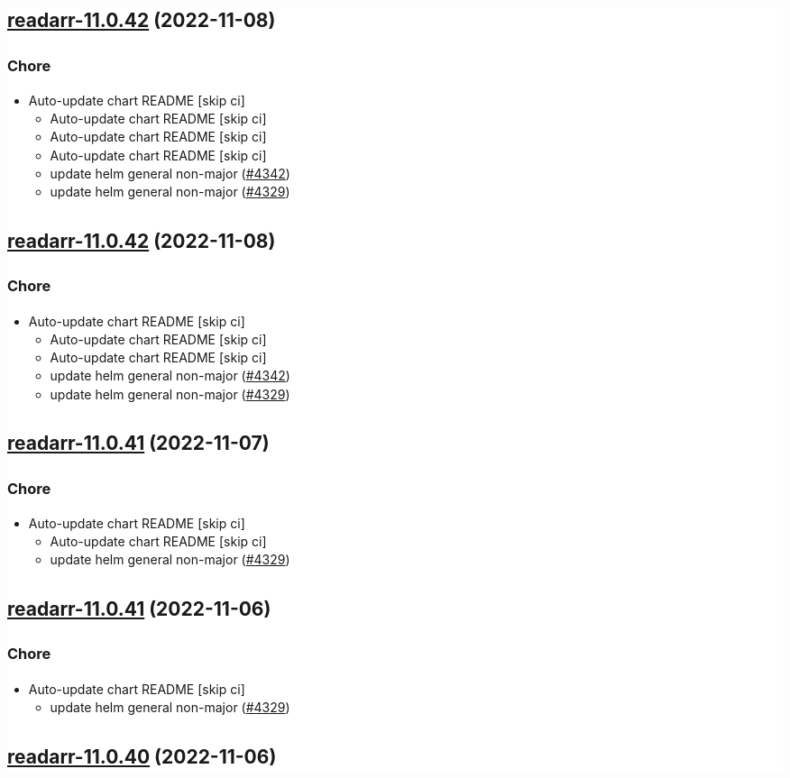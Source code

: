 


## [readarr-11.0.42](https://github.com/truecharts/charts/compare/readarr-11.0.40...readarr-11.0.42) (2022-11-08)

### Chore

- Auto-update chart README [skip ci]
  - Auto-update chart README [skip ci]
  - Auto-update chart README [skip ci]
  - Auto-update chart README [skip ci]
  - update helm general non-major ([#4342](https://github.com/truecharts/charts/issues/4342))
  - update helm general non-major ([#4329](https://github.com/truecharts/charts/issues/4329))




## [readarr-11.0.42](https://github.com/truecharts/charts/compare/readarr-11.0.40...readarr-11.0.42) (2022-11-08)

### Chore

- Auto-update chart README [skip ci]
  - Auto-update chart README [skip ci]
  - Auto-update chart README [skip ci]
  - update helm general non-major ([#4342](https://github.com/truecharts/charts/issues/4342))
  - update helm general non-major ([#4329](https://github.com/truecharts/charts/issues/4329))




## [readarr-11.0.41](https://github.com/truecharts/charts/compare/readarr-11.0.40...readarr-11.0.41) (2022-11-07)

### Chore

- Auto-update chart README [skip ci]
  - Auto-update chart README [skip ci]
  - update helm general non-major ([#4329](https://github.com/truecharts/charts/issues/4329))




## [readarr-11.0.41](https://github.com/truecharts/charts/compare/readarr-11.0.40...readarr-11.0.41) (2022-11-06)

### Chore

- Auto-update chart README [skip ci]
  - update helm general non-major ([#4329](https://github.com/truecharts/charts/issues/4329))




## [readarr-11.0.40](https://github.com/truecharts/charts/compare/readarr-11.0.39...readarr-11.0.40) (2022-11-06)
